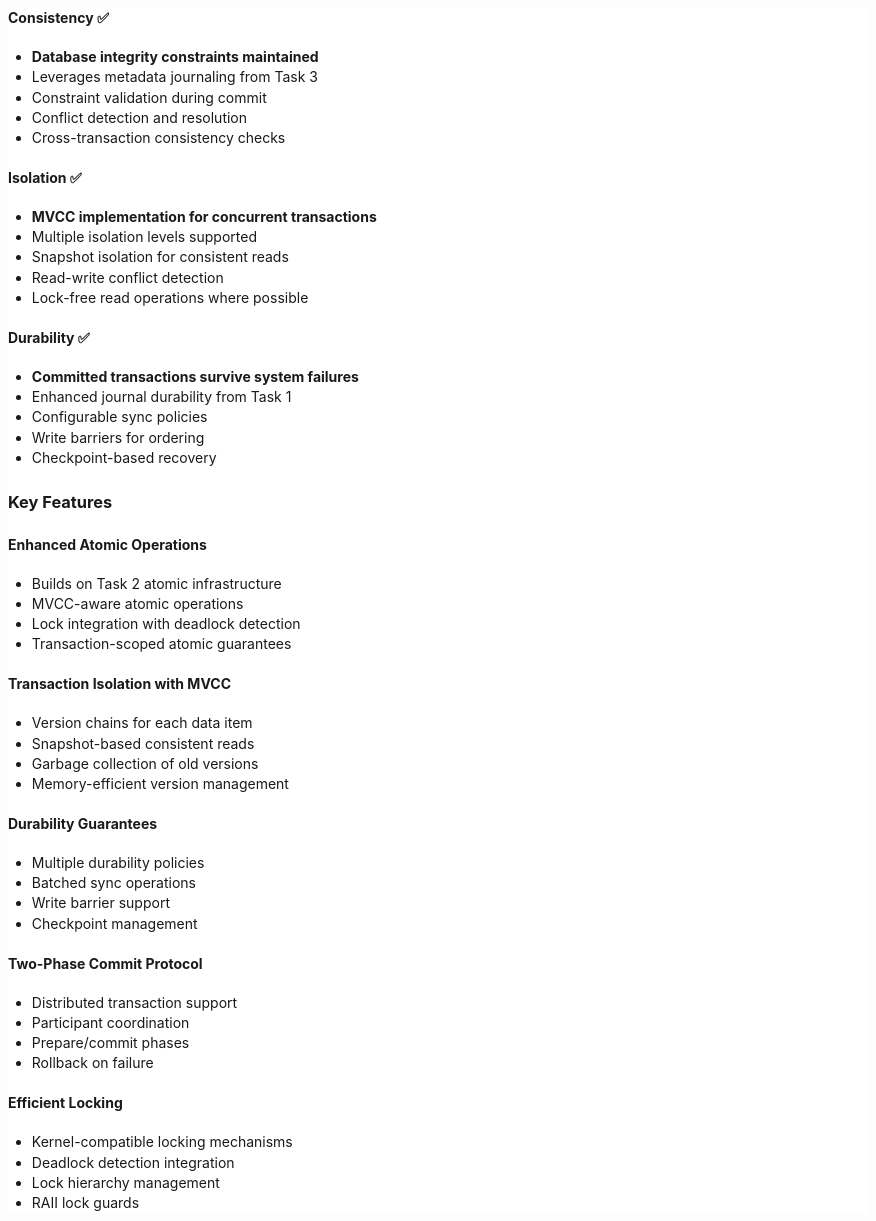 #### Consistency ✅
- **Database integrity constraints maintained**
- Leverages metadata journaling from Task 3
- Constraint validation during commit
- Conflict detection and resolution
- Cross-transaction consistency checks

#### Isolation ✅
- **MVCC implementation for concurrent transactions**
- Multiple isolation levels supported
- Snapshot isolation for consistent reads
- Read-write conflict detection
- Lock-free read operations where possible

#### Durability ✅
- **Committed transactions survive system failures**
- Enhanced journal durability from Task 1
- Configurable sync policies
- Write barriers for ordering
- Checkpoint-based recovery

### Key Features

#### Enhanced Atomic Operations
- Builds on Task 2 atomic infrastructure
- MVCC-aware atomic operations
- Lock integration with deadlock detection
- Transaction-scoped atomic guarantees

#### Transaction Isolation with MVCC
- Version chains for each data item
- Snapshot-based consistent reads
- Garbage collection of old versions
- Memory-efficient version management

#### Durability Guarantees
- Multiple durability policies
- Batched sync operations
- Write barrier support
- Checkpoint management

#### Two-Phase Commit Protocol
- Distributed transaction support
- Participant coordination
- Prepare/commit phases
- Rollback on failure

#### Efficient Locking
- Kernel-compatible locking mechanisms
- Deadlock detection integration
- Lock hierarchy management
- RAII lock guards
